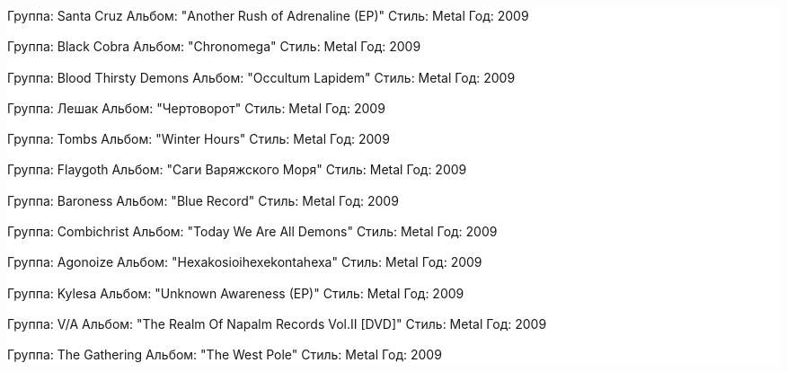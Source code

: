 Группа: Santa Cruz
Альбом: "Another Rush of Adrenaline (EP)"
Стиль: Metal
Год: 2009

Группа: Black Cobra
Альбом: "Chronomega"
Стиль: Metal
Год: 2009

Группа: Blood Thirsty Demons
Альбом: "Occultum Lapidem"
Стиль: Metal
Год: 2009

Группа: Лешак
Альбом: "Чертоворот"
Стиль: Metal
Год: 2009

Группа: Tombs
Альбом: "Winter Hours"
Стиль: Metal
Год: 2009

Группа: Flaygoth
Альбом: "Саги Варяжского Моря"
Стиль: Metal
Год: 2009

Группа: Baroness
Альбом: "Blue Record"
Стиль: Metal
Год: 2009

Группа: Combichrist
Альбом: "Today We Are All Demons"
Стиль: Metal
Год: 2009

Группа: Agonoize
Альбом: "Hexakosioihexekontahexa"
Стиль: Metal
Год: 2009

Группа: Kylesa
Альбом: "Unknown Awareness (EP)"
Стиль: Metal
Год: 2009

Группа: V/A
Альбом: "The Realm Of Napalm Records Vol.II [DVD]"
Стиль: Metal
Год: 2009

Группа: The Gathering
Альбом: "The West Pole"
Стиль: Metal
Год: 2009
